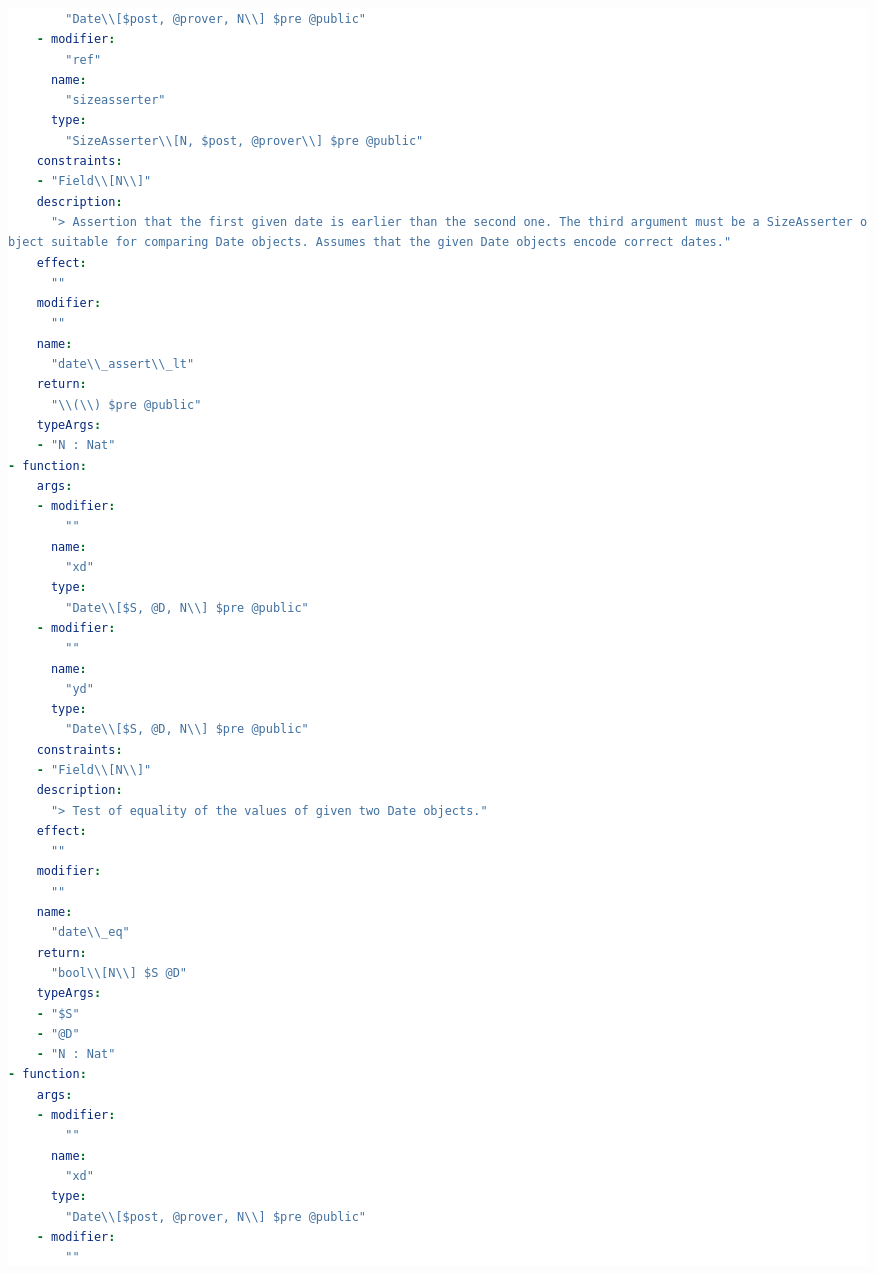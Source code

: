 ```yaml
        "Date\\[$post, @prover, N\\] $pre @public"
    - modifier:
        "ref"
      name:
        "sizeasserter"
      type:
        "SizeAsserter\\[N, $post, @prover\\] $pre @public"
    constraints:
    - "Field\\[N\\]"
    description:
      "> Assertion that the first given date is earlier than the second one. The third argument must be a SizeAsserter object suitable for comparing Date objects. Assumes that the given Date objects encode correct dates."
    effect:
      ""
    modifier:
      ""
    name:
      "date\\_assert\\_lt"
    return:
      "\\(\\) $pre @public"
    typeArgs:
    - "N : Nat"
- function:
    args:
    - modifier:
        ""
      name:
        "xd"
      type:
        "Date\\[$S, @D, N\\] $pre @public"
    - modifier:
        ""
      name:
        "yd"
      type:
        "Date\\[$S, @D, N\\] $pre @public"
    constraints:
    - "Field\\[N\\]"
    description:
      "> Test of equality of the values of given two Date objects."
    effect:
      ""
    modifier:
      ""
    name:
      "date\\_eq"
    return:
      "bool\\[N\\] $S @D"
    typeArgs:
    - "$S"
    - "@D"
    - "N : Nat"
- function:
    args:
    - modifier:
        ""
      name:
        "xd"
      type:
        "Date\\[$post, @prover, N\\] $pre @public"
    - modifier:
        ""
```